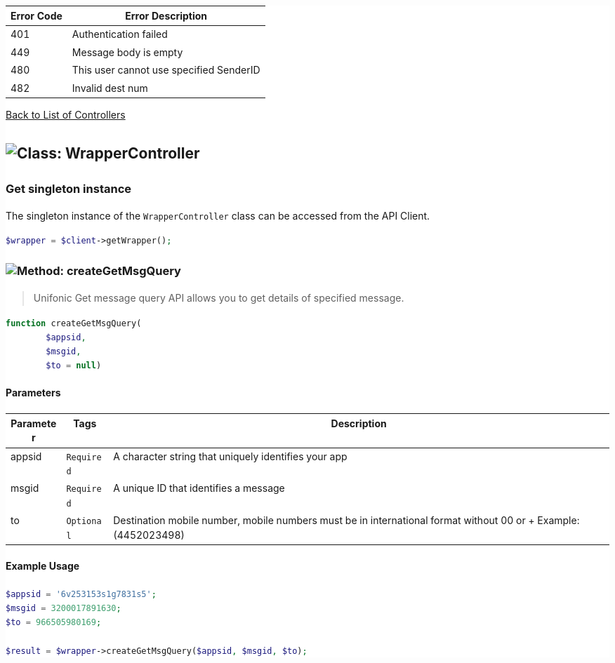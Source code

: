 | Error Code | Error Description |
|------------|-------------------|
| 401 | Authentication failed |
| 449 | Message body is empty |
| 480 | This user cannot use specified SenderID |
| 482 | Invalid dest num |



[Back to List of Controllers](#list_of_controllers)

## <a name="wrapper_controller"></a>![Class: ](https://apidocs.io/img/class.png ".WrapperController") WrapperController

### Get singleton instance

The singleton instance of the ``` WrapperController ``` class can be accessed from the API Client.

```php
$wrapper = $client->getWrapper();
```

### <a name="create_get_msg_query"></a>![Method: ](https://apidocs.io/img/method.png ".WrapperController.createGetMsgQuery") createGetMsgQuery

> Unifonic Get message query API allows you to get details of specified message.


```php
function createGetMsgQuery(
        $appsid,
        $msgid,
        $to = null)
```

#### Parameters

| Parameter | Tags | Description |
|-----------|------|-------------|
| appsid |  ``` Required ```  | A character string that uniquely identifies your app |
| msgid |  ``` Required ```  | A unique ID that identifies a message |
| to |  ``` Optional ```  | Destination mobile number, mobile numbers must be in international format without 00 or + Example: (4452023498) |



#### Example Usage

```php
$appsid = '6v253153s1g7831s5';
$msgid = 3200017891630;
$to = 966505980169;

$result = $wrapper->createGetMsgQuery($appsid, $msgid, $to);

```
